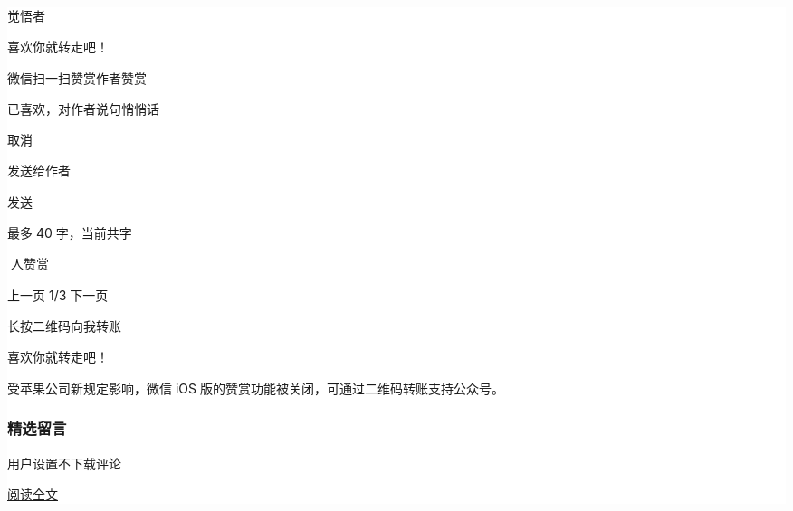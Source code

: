 觉悟者 

喜欢你就转走吧！ 

微信扫一扫赞赏作者赞赏 

已喜欢，对作者说句悄悄话 

取消 

发送给作者 

发送 

最多 40 字，当前共字 

 人赞赏 

上一页 1/3 下一页 

长按二维码向我转账 

喜欢你就转走吧！ 

受苹果公司新规定影响，微信 iOS 版的赞赏功能被关闭，可通过二维码转账支持公众号。 

### 精选留言 

用户设置不下载评论 

[阅读全文](https://t.zsxq.com/JeyFaUV)